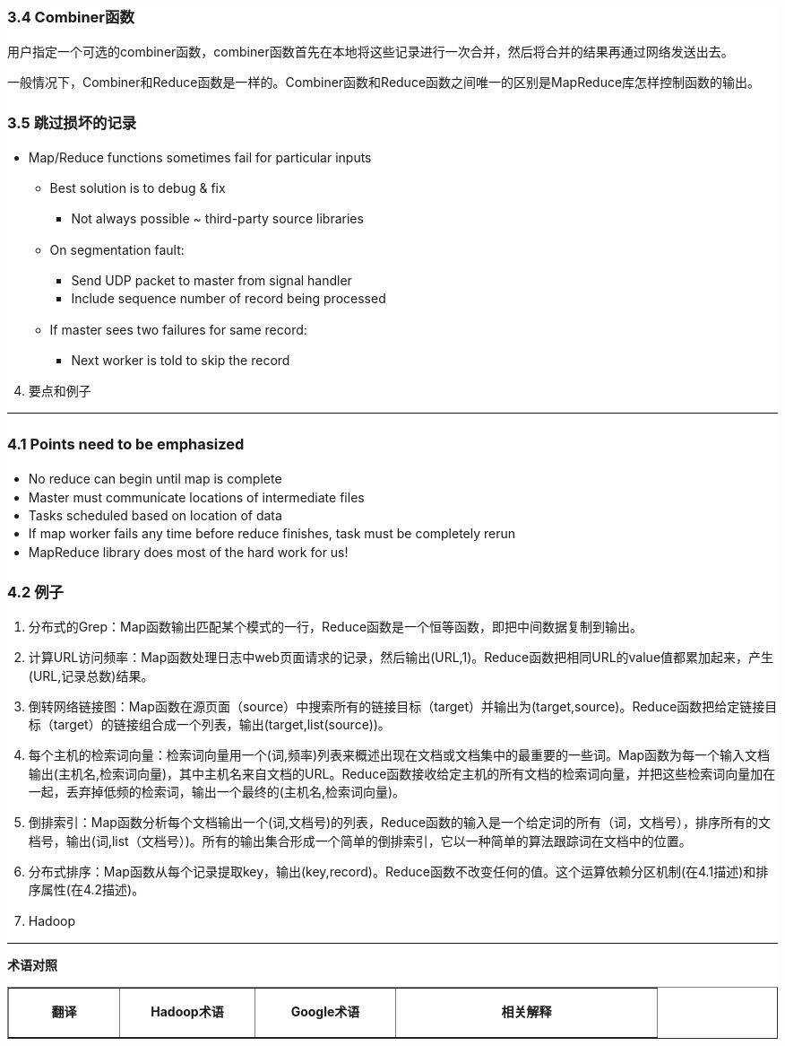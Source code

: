 ### 3.4 Combiner函数

用户指定一个可选的combiner函数，combiner函数首先在本地将这些记录进行一次合并，然后将合并的结果再通过网络发送出去。

一般情况下，Combiner和Reduce函数是一样的。Combiner函数和Reduce函数之间唯一的区别是MapReduce库怎样控制函数的输出。

### 3.5 跳过损坏的记录

-   Map/Reduce functions sometimes fail for particular inputs
    -   Best solution is to debug & fix
        -   Not always possible \~ third-party source libraries

    -   On segmentation fault:
        -   Send UDP packet to master from signal handler
        -   Include sequence number of record being processed

    -   If master sees two failures for same record:
        -   Next worker is told to skip the record

4. 要点和例子
-------------

### 4.1 Points need to be emphasized

-   No reduce can begin until map is complete
-   Master must communicate locations of intermediate files
-   Tasks scheduled based on location of data
-   If map worker fails any time before reduce finishes, task must be
    completely rerun
-   MapReduce library does most of the hard work for us!

### 4.2 例子

1.  分布式的Grep：Map函数输出匹配某个模式的一行，Reduce函数是一个恒等函数，即把中间数据复制到输出。
2.  计算URL访问频率：Map函数处理日志中web页面请求的记录，然后输出(URL,1)。Reduce函数把相同URL的value值都累加起来，产生(URL,记录总数)结果。
3.  倒转网络链接图：Map函数在源页面（source）中搜索所有的链接目标（target）并输出为(target,source)。Reduce函数把给定链接目标（target）的链接组合成一个列表，输出(target,list(source))。
4.  每个主机的检索词向量：检索词向量用一个(词,频率)列表来概述出现在文档或文档集中的最重要的一些词。Map函数为每一个输入文档输出(主机名,检索词向量)，其中主机名来自文档的URL。Reduce函数接收给定主机的所有文档的检索词向量，并把这些检索词向量加在一起，丢弃掉低频的检索词，输出一个最终的(主机名,检索词向量)。
5.  倒排索引：Map函数分析每个文档输出一个(词,文档号)的列表，Reduce函数的输入是一个给定词的所有（词，文档号），排序所有的文档号，输出(词,list（文档号）)。所有的输出集合形成一个简单的倒排索引，它以一种简单的算法跟踪词在文档中的位置。
6.  分布式排序：Map函数从每个记录提取key，输出(key,record)。Reduce函数不改变任何的值。这个运算依赖分区机制(在4.1描述)和排序属性(在4.2描述)。

5. Hadoop
---------

**术语对照**

 <table border="1" cellspacing="0" cellpadding="0">
<tbody>
<tr>
<td width="109">
<p class="TableContents" align="center"><span style="font-size: 14px;"><strong>翻译</strong></span></p>
</td>
<td width="136">
<p class="TableContents" align="center"><span style="font-size: 14px;"><strong>Hadoop</strong><strong>术语</strong></span></p>
</td>
<td width="142">
<p class="TableContents" align="center"><span style="font-size: 14px;"><strong>Google</strong><strong>术语</strong></span></p>
</td>
<td width="277">
<p class="TableContents" align="center"><span style="font-size: 14px;"><strong>相关解释</strong></span></p>
</td>